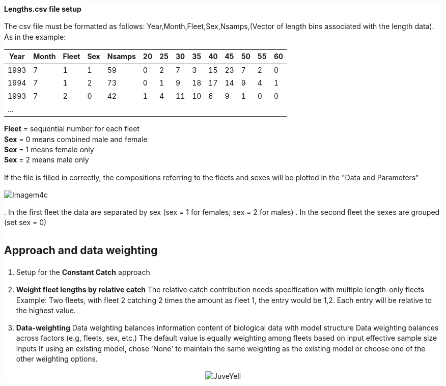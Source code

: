 
**Lengths.csv file setup**

The csv file must be formatted as follows: 
Year,Month,Fleet,Sex,Nsamps,(Vector of length bins associated with the length data).
As in the example:

|Year|Month|Fleet|Sex|Nsamps|20|25|30|35|40|45|50|55|60|
|----|----|----|----|----|----|----|----|----|----|----|----|----|----|
|1993|7	|1	|1|	59|	0|	2|	7|	3|	15|	23|	7|	2|	0|
|1994|7	|1	|2|	73|	0|	1|	9|	18|	17|	14|	9|	4|	1|
|1993|7	|2	|0|	42|	1|	4|	11|	10|	6|	9|	1|	0|	0|
|...|

**Fleet** = sequential number for each fleet     
**Sex** = 0 means combined male and female    
**Sex** = 1 means female only   
**Sex** = 2 means male only     


If the file is filled in correctly, the compositions referring to the fleets and sexes will be plotted in the "Data and Parameters"


![Imagem4c](https://github.com/shcaba/SS-DL-tool/blob/master/images/Imagem4c.png)
 

. In the first fleet the data are separated by sex 
(sex = 1 for females; sex = 2 for males)
. In the second fleet the sexes are grouped (set sex = 0)

## Approach and data weighting

1. Setup for the **Constant Catch** approach

2. **Weight fleet lengths by relative catch**
The relative catch contribution needs specification with multiple length-only fleets
Example: Two fleets, with fleet 2 catching 2 times the amount as fleet 1, the entry would be 1,2.
Each entry will be relative to the highest value.

3. **Data-weighting**
Data weighting balances information content of biological data with model structure
Data weighting balances across factors (e.g, fleets, sex, etc.)
The default value is equally weighting among fleets based on input effective sample size inputs
If using an existing model, chose 'None' to maintain the same weighting as the existing model or choose one of the other weighting options.

<div>
<p style = 'text-align:center;'>
<img src="https://github.com/shcaba/SS-DL-tool/blob/master/images/SetupConstantC.png" alt="JuveYell" width="500px">
</p>
</div>
